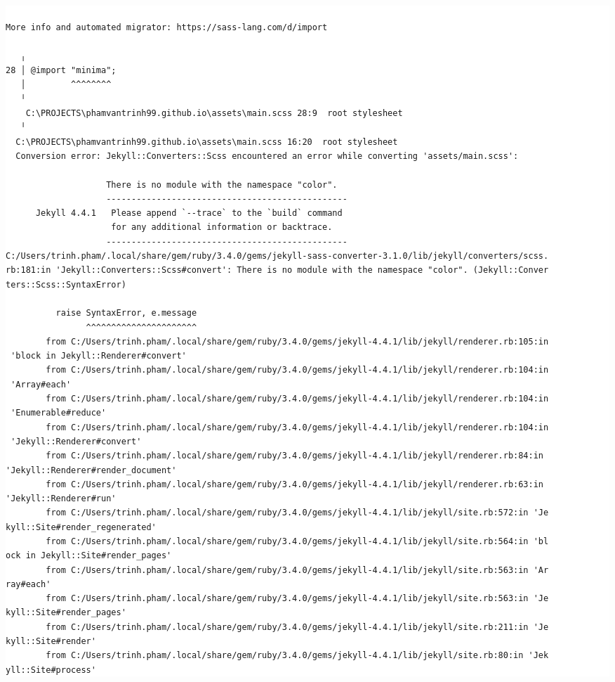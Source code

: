 ```

More info and automated migrator: https://sass-lang.com/d/import

   ╷
28 │ @import "minima";
   │         ^^^^^^^^
   ╵
    C:\PROJECTS\phamvantrinh99.github.io\assets\main.scss 28:9  root stylesheet
   ╵
  C:\PROJECTS\phamvantrinh99.github.io\assets\main.scss 16:20  root stylesheet
  Conversion error: Jekyll::Converters::Scss encountered an error while converting 'assets/main.scss':

                    There is no module with the namespace "color".
                    ------------------------------------------------
      Jekyll 4.4.1   Please append `--trace` to the `build` command
                     for any additional information or backtrace.
                    ------------------------------------------------
C:/Users/trinh.pham/.local/share/gem/ruby/3.4.0/gems/jekyll-sass-converter-3.1.0/lib/jekyll/converters/scss.
rb:181:in 'Jekyll::Converters::Scss#convert': There is no module with the namespace "color". (Jekyll::Conver
ters::Scss::SyntaxError)

          raise SyntaxError, e.message
                ^^^^^^^^^^^^^^^^^^^^^^
        from C:/Users/trinh.pham/.local/share/gem/ruby/3.4.0/gems/jekyll-4.4.1/lib/jekyll/renderer.rb:105:in
 'block in Jekyll::Renderer#convert'
        from C:/Users/trinh.pham/.local/share/gem/ruby/3.4.0/gems/jekyll-4.4.1/lib/jekyll/renderer.rb:104:in
 'Array#each'
        from C:/Users/trinh.pham/.local/share/gem/ruby/3.4.0/gems/jekyll-4.4.1/lib/jekyll/renderer.rb:104:in
 'Enumerable#reduce'
        from C:/Users/trinh.pham/.local/share/gem/ruby/3.4.0/gems/jekyll-4.4.1/lib/jekyll/renderer.rb:104:in
 'Jekyll::Renderer#convert'
        from C:/Users/trinh.pham/.local/share/gem/ruby/3.4.0/gems/jekyll-4.4.1/lib/jekyll/renderer.rb:84:in 
'Jekyll::Renderer#render_document'
        from C:/Users/trinh.pham/.local/share/gem/ruby/3.4.0/gems/jekyll-4.4.1/lib/jekyll/renderer.rb:63:in 
'Jekyll::Renderer#run'
        from C:/Users/trinh.pham/.local/share/gem/ruby/3.4.0/gems/jekyll-4.4.1/lib/jekyll/site.rb:572:in 'Je
kyll::Site#render_regenerated'
        from C:/Users/trinh.pham/.local/share/gem/ruby/3.4.0/gems/jekyll-4.4.1/lib/jekyll/site.rb:564:in 'bl
ock in Jekyll::Site#render_pages'
        from C:/Users/trinh.pham/.local/share/gem/ruby/3.4.0/gems/jekyll-4.4.1/lib/jekyll/site.rb:563:in 'Ar
ray#each'
        from C:/Users/trinh.pham/.local/share/gem/ruby/3.4.0/gems/jekyll-4.4.1/lib/jekyll/site.rb:563:in 'Je
kyll::Site#render_pages'
        from C:/Users/trinh.pham/.local/share/gem/ruby/3.4.0/gems/jekyll-4.4.1/lib/jekyll/site.rb:211:in 'Je
kyll::Site#render'
        from C:/Users/trinh.pham/.local/share/gem/ruby/3.4.0/gems/jekyll-4.4.1/lib/jekyll/site.rb:80:in 'Jek
yll::Site#process'
```